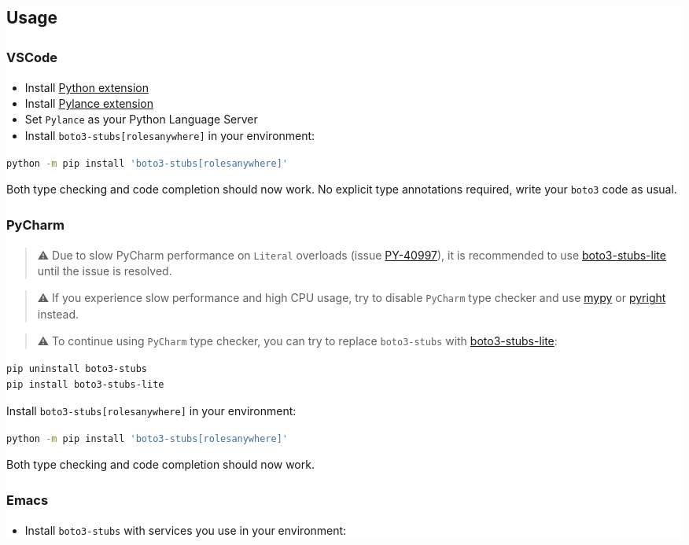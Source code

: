 <a id="usage"></a>

## Usage

<a id="vscode"></a>

### VSCode

- Install
  [Python extension](https://marketplace.visualstudio.com/items?itemName=ms-python.python)
- Install
  [Pylance extension](https://marketplace.visualstudio.com/items?itemName=ms-python.vscode-pylance)
- Set `Pylance` as your Python Language Server
- Install `boto3-stubs[rolesanywhere]` in your environment:

```bash
python -m pip install 'boto3-stubs[rolesanywhere]'
```

Both type checking and code completion should now work. No explicit type
annotations required, write your `boto3` code as usual.

<a id="pycharm"></a>

### PyCharm

> ⚠️ Due to slow PyCharm performance on `Literal` overloads (issue
> [PY-40997](https://youtrack.jetbrains.com/issue/PY-40997)), it is recommended
> to use [boto3-stubs-lite](https://pypi.org/project/boto3-stubs-lite/) until
> the issue is resolved.

> ⚠️ If you experience slow performance and high CPU usage, try to disable
> `PyCharm` type checker and use [mypy](https://github.com/python/mypy) or
> [pyright](https://github.com/microsoft/pyright) instead.

> ⚠️ To continue using `PyCharm` type checker, you can try to replace
> `boto3-stubs` with
> [boto3-stubs-lite](https://pypi.org/project/boto3-stubs-lite/):

```bash
pip uninstall boto3-stubs
pip install boto3-stubs-lite
```

Install `boto3-stubs[rolesanywhere]` in your environment:

```bash
python -m pip install 'boto3-stubs[rolesanywhere]'
```

Both type checking and code completion should now work.

<a id="emacs"></a>

### Emacs

- Install `boto3-stubs` with services you use in your environment:
